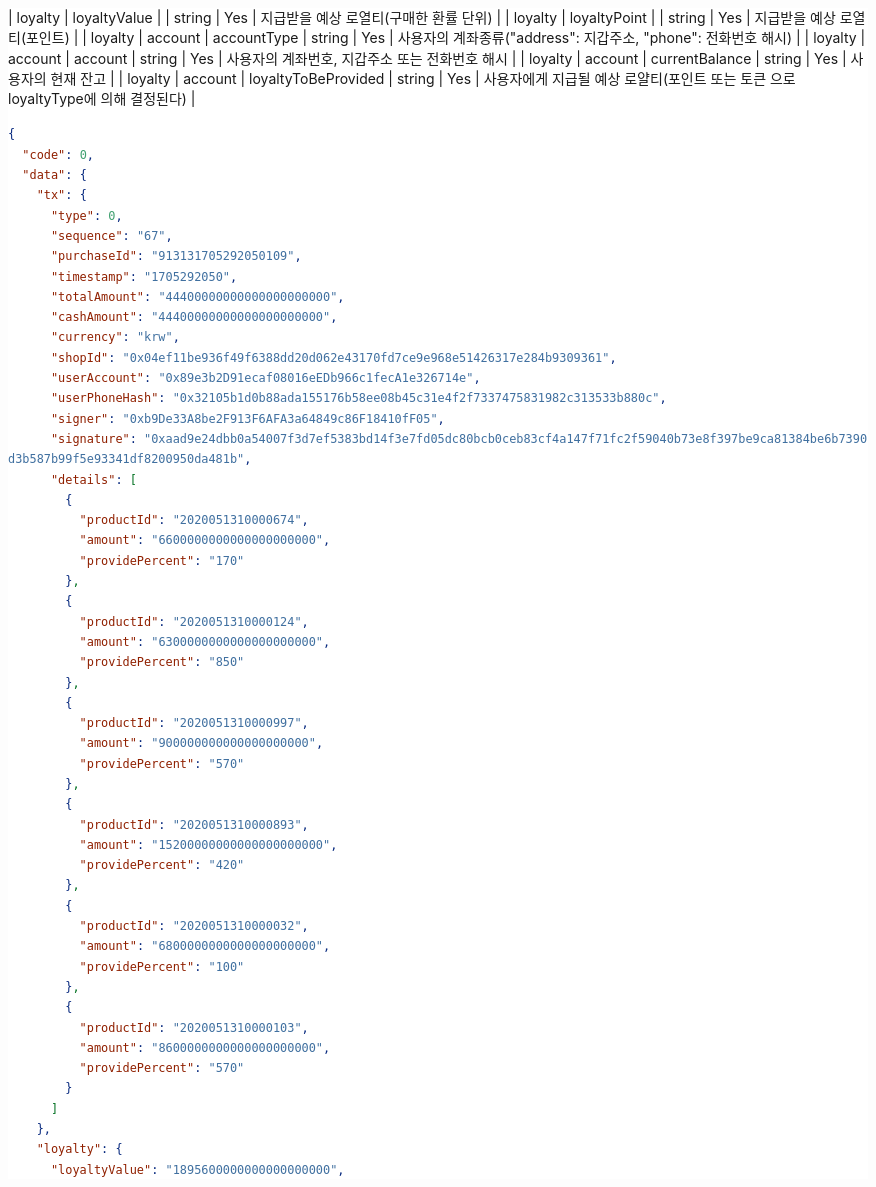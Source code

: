 | loyalty | loyaltyValue  |                      | string | Yes  | 지급받을 예상 로열티(구매한 환률 단위)                               |
| loyalty | loyaltyPoint  |                      | string | Yes  | 지급받을 예상 로열티(포인트)                                     |
| loyalty | account       | accountType          | string | Yes  | 사용자의 계좌종류("address": 지갑주소, "phone": 전화번호 해시)         |
| loyalty | account       | account              | string | Yes  | 사용자의 계좌번호, 지갑주소 또는 전화번호 해시                           |
| loyalty | account       | currentBalance       | string | Yes  | 사용자의 현재 잔고                                           |
| loyalty | account       | loyaltyToBeProvided  | string | Yes  | 사용자에게 지급될 예상 로얄티(포인트 또는 토큰 으로 loyaltyType에 의해 결정된다)  |

```json
{
  "code": 0,
  "data": {
    "tx": {
      "type": 0,
      "sequence": "67",
      "purchaseId": "913131705292050109",
      "timestamp": "1705292050",
      "totalAmount": "44400000000000000000000",
      "cashAmount": "44400000000000000000000",
      "currency": "krw",
      "shopId": "0x04ef11be936f49f6388dd20d062e43170fd7ce9e968e51426317e284b9309361",
      "userAccount": "0x89e3b2D91ecaf08016eEDb966c1fecA1e326714e",
      "userPhoneHash": "0x32105b1d0b88ada155176b58ee08b45c31e4f2f7337475831982c313533b880c",
      "signer": "0xb9De33A8be2F913F6AFA3a64849c86F18410fF05",
      "signature": "0xaad9e24dbb0a54007f3d7ef5383bd14f3e7fd05dc80bcb0ceb83cf4a147f71fc2f59040b73e8f397be9ca81384be6b7390d3b587b99f5e93341df8200950da481b",
      "details": [
        {
          "productId": "2020051310000674",
          "amount": "6600000000000000000000",
          "providePercent": "170"
        },
        {
          "productId": "2020051310000124",
          "amount": "6300000000000000000000",
          "providePercent": "850"
        },
        {
          "productId": "2020051310000997",
          "amount": "900000000000000000000",
          "providePercent": "570"
        },
        {
          "productId": "2020051310000893",
          "amount": "15200000000000000000000",
          "providePercent": "420"
        },
        {
          "productId": "2020051310000032",
          "amount": "6800000000000000000000",
          "providePercent": "100"
        },
        {
          "productId": "2020051310000103",
          "amount": "8600000000000000000000",
          "providePercent": "570"
        }
      ]
    },
    "loyalty": {
      "loyaltyValue": "1895600000000000000000",
```